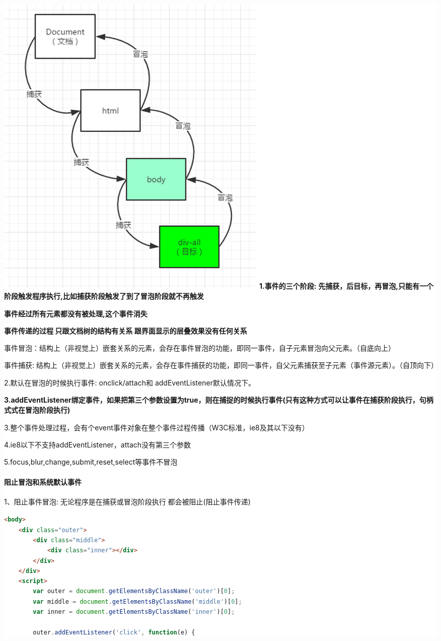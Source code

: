 ![](./img/event.png)
**1.事件的三个阶段:**
**先捕获，后目标，再冒泡,只能有一个阶段触发程序执行,比如捕获阶段触发了到了冒泡阶段就不再触发**

**事件经过所有元素都没有被处理,这个事件消失**

**事件传递的过程 只跟文档树的结构有关系  跟界面显示的层叠效果没有任何关系**



事件冒泡：结构上（非视觉上）嵌套关系的元素，会存在事件冒泡的功能，即同一事件，自子元素冒泡向父元素。（自底向上）

事件捕获:   结构上（非视觉上）嵌套关系的元素，会存在事件捕获的功能，即同一事件，自父元素捕获至子元素（事件源元素）。（自顶向下）

2.默认在冒泡的时候执行事件:   onclick/attach和 addEventListener默认情况下。

**3.addEventListener绑定事件，如果把第三个参数设置为true，则在捕捉的时候执行事件(只有这种方式可以让事件在捕获阶段执行，句柄式式在冒泡阶段执行)**

3.整个事件处理过程，会有个event事件对象在整个事件过程传播（W3C标准，ie8及其以下没有）

4.ie8以下不支持addEventListener，attach没有第三个参数

5.focus,blur,change,submit,reset,select等事件不冒泡

#### 阻止冒泡和系统默认事件
1、阻止事件冒泡:  无论程序是在捕获或冒泡阶段执行 都会被阻止(阻止事件传递)

```html
<body>
    <div class="outer">
        <div class="middle">
            <div class="inner"></div>
        </div>
    </div>
    <script>
        var outer = document.getElementsByClassName('outer')[0];
        var middle = document.getElementsByClassName('middle')[0];
        var inner = document.getElementsByClassName('inner')[0];

        outer.addEventListener('click', function(e) {
```